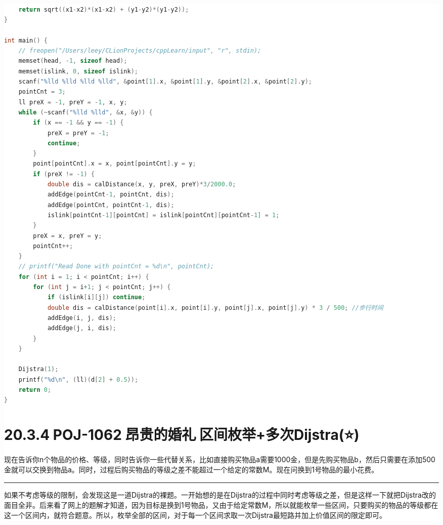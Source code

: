 ```C++
    return sqrt((x1-x2)*(x1-x2) + (y1-y2)*(y1-y2));
}

int main() {
    // freopen("/Users/leey/CLionProjects/cppLearn/input", "r", stdin);
    memset(head, -1, sizeof head);
    memset(islink, 0, sizeof islink);
    scanf("%lld %lld %lld %lld", &point[1].x, &point[1].y, &point[2].x, &point[2].y);
    pointCnt = 3;
    ll preX = -1, preY = -1, x, y;
    while (~scanf("%lld %lld", &x, &y)) {
        if (x == -1 && y == -1) {
            preX = preY = -1;
            continue;
        }
        point[pointCnt].x = x, point[pointCnt].y = y;
        if (preX != -1) {
            double dis = calDistance(x, y, preX, preY)*3/2000.0;
            addEdge(pointCnt-1, pointCnt, dis);
            addEdge(pointCnt, pointCnt-1, dis);
            islink[pointCnt-1][pointCnt] = islink[pointCnt][pointCnt-1] = 1;
        }
        preX = x, preY = y;
        pointCnt++;
    }
    // printf("Read Done with pointCnt = %d\n", pointCnt);
    for (int i = 1; i < pointCnt; i++) {
        for (int j = i+1; j < pointCnt; j++) {
            if (islink[i][j]) continue;
            double dis = calDistance(point[i].x, point[i].y, point[j].x, point[j].y) * 3 / 500; //步行时间
            addEdge(i, j, dis);
            addEdge(j, i, dis);
        }
    }

    Dijstra(1);
    printf("%d\n", (ll)(d[2] + 0.5));
    return 0;
}
```

# 20.3.4 POJ-1062 昂贵的婚礼 区间枚举+多次Dijstra(⭐️)

现在告诉你n个物品的价格、等级，同时告诉你一些代替关系，比如直接购买物品a需要1000金，但是先购买物品b，然后只需要在添加500金就可以交换到物品a。同时，过程后购买物品的等级之差不能超过一个给定的常数M。现在问换到1号物品的最小花费。

---

如果不考虑等级的限制，会发现这是一道Dijstra的裸题。一开始想的是在Dijstra的过程中同时考虑等级之差，但是这样一下就把Dijstra改的面目全非。后来看了网上的题解才知道，因为目标是换到1号物品，又由于给定常数M，所以就能枚举一些区间，只要购买的物品的等级都在这一个区间内，就符合题意。所以，枚举全部的区间，对于每一个区间求取一次Dijstra最短路并加上价值区间的限定即可。
